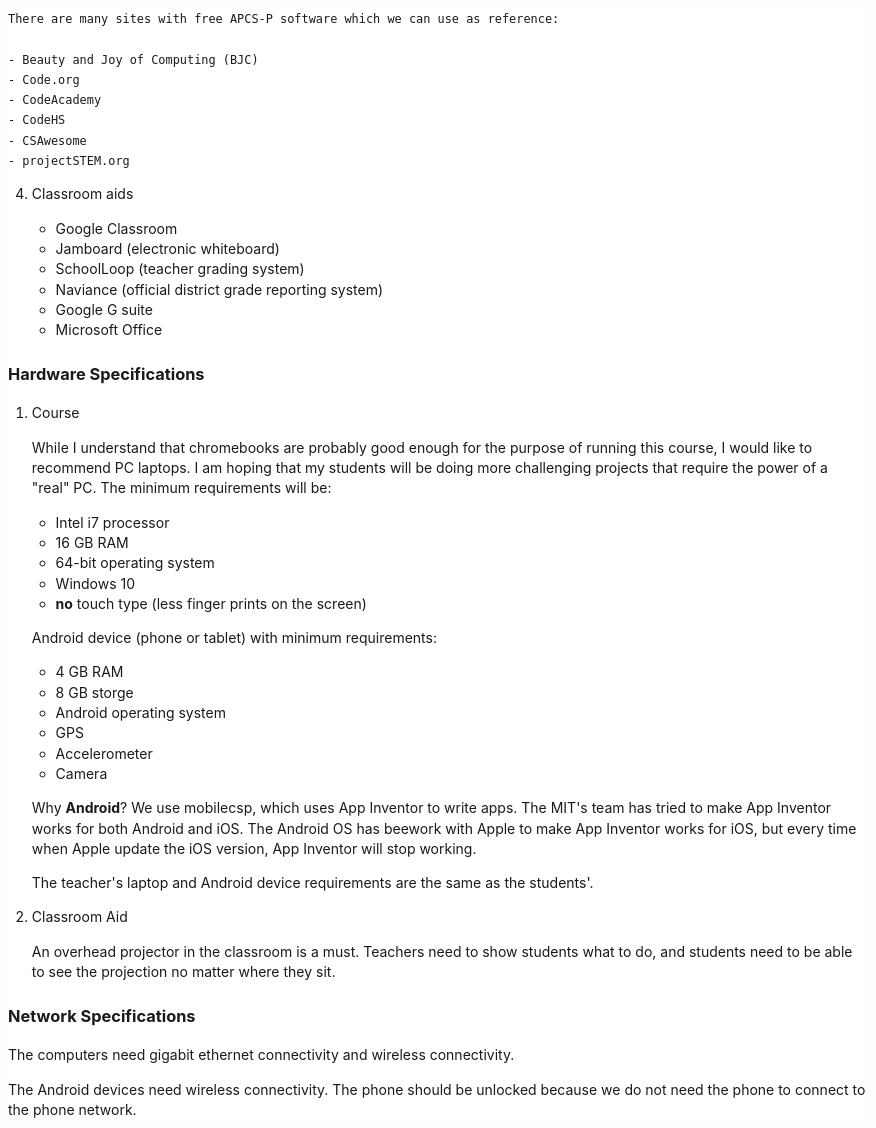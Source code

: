     There are many sites with free APCS-P software which we can use as reference:

    - Beauty and Joy of Computing (BJC)
    - Code.org
    - CodeAcademy
    - CodeHS
    - CSAwesome
    - projectSTEM.org

4.  Classroom aids 

    - Google Classroom
    - Jamboard (electronic whiteboard)
    - SchoolLoop (teacher grading system)
    - Naviance (official district grade reporting system)
    - Google G suite
    - Microsoft Office

### Hardware Specifications
1.  Course

    While I understand that chromebooks are probably good enough for the purpose of running this course, I would like to recommend PC laptops.  I am hoping that my students will be doing more challenging projects that require the power of a "real" PC.  The minimum requirements will be:
    - Intel i7 processor
    - 16 GB RAM 
    - 64-bit operating system
    - Windows 10 
    - **no** touch type (less finger prints on the screen)

    Android device (phone or tablet) with minimum requirements:
    - 4 GB RAM
    - 8 GB storge
    - Android operating system
    - GPS
    - Accelerometer
    - Camera

    Why **Android**?  We use mobilecsp, which uses App Inventor to write apps.  The MIT's team has tried to make App Inventor works for both Android and iOS.  The Android OS has beework with Apple to make App Inventor works for iOS, but every time when Apple update the iOS version, App Inventor will stop working.

    The teacher's laptop and Android device requirements are the same as the students'.
    
2. Classroom Aid

    An overhead projector in the classroom is a must.  Teachers need to show students what to do, and students need to be able to see the projection no matter where they sit.

###  Network Specifications

The computers need gigabit ethernet connectivity and wireless connectivity.

The Android devices need wireless connectivity. The phone should be unlocked because we do not need the phone to connect to the phone network.

